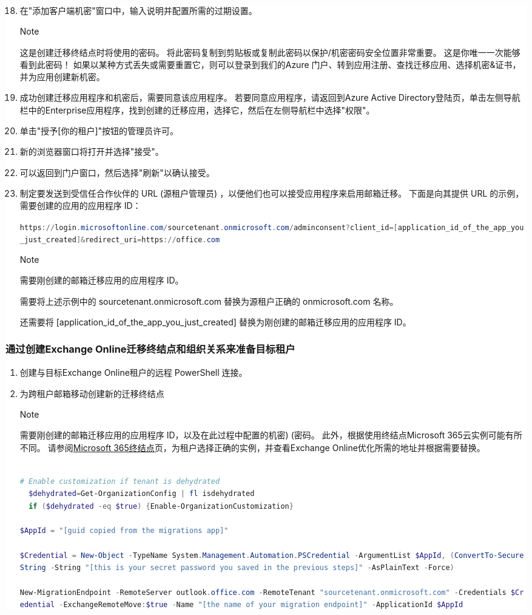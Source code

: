 18. 在"添加客户端机密"窗口中，输入说明并配置所需的过期设置。

      > [!NOTE]
      > 这是创建迁移终结点时将使用的密码。 将此密码复制到剪贴板或复制此密码以保护/机密密码安全位置非常重要。 这是你唯一一次能够看到此密码！ 如果以某种方式丢失或需要重置它，则可以登录到我们的Azure 门户、转到应用注册、查找迁移应用、选择机密&证书，并为应用创建新机密。

19. 成功创建迁移应用程序和机密后，需要同意该应用程序。 若要同意应用程序，请返回到Azure Active Directory登陆页，单击左侧导航栏中的Enterprise应用程序，找到创建的迁移应用，选择它，然后在左侧导航栏中选择"权限"。

20. 单击"授予[你的租户]"按钮的管理员许可。

21. 新的浏览器窗口将打开并选择"接受"。

22. 可以返回到门户窗口，然后选择"刷新"以确认接受。

23. 制定要发送到受信任合作伙伴的 URL (源租户管理员) ，以便他们也可以接受应用程序来启用邮箱迁移。 下面是向其提供 URL 的示例，需要创建的应用的应用程序 ID：

    ```powershell
    https://login.microsoftonline.com/sourcetenant.onmicrosoft.com/adminconsent?client_id=[application_id_of_the_app_you_just_created]&redirect_uri=https://office.com
    ```

    > [!NOTE]
    > 需要刚创建的邮箱迁移应用的应用程序 ID。
    >
    > 需要将上述示例中的 sourcetenant.onmicrosoft.com 替换为源租户正确的 onmicrosoft.com 名称。
    >
    > 还需要将 [application_id_of_the_app_you_just_created] 替换为刚创建的邮箱迁移应用的应用程序 ID。

### <a name="prepare-the-target-tenant-by-creating-the-exchange-online-migration-endpoint-and-organization-relationship"></a>通过创建Exchange Online迁移终结点和组织关系来准备目标租户

1. 创建与目标Exchange Online租户的远程 PowerShell 连接。

2. 为跨租户邮箱移动创建新的迁移终结点

   > [!NOTE]
   > 需要刚创建的邮箱迁移应用的应用程序 ID，以及在此过程中配置的机密)  (密码。 此外，根据使用终结点Microsoft 365云实例可能有所不同。 请参阅[Microsoft 365终结点](/microsoft-365/enterprise/microsoft-365-endpoints)页，为租户选择正确的实例，并查看Exchange Online优化所需的地址并根据需要替换。

   ```powershell

   # Enable customization if tenant is dehydrated
     $dehydrated=Get-OrganizationConfig | fl isdehydrated
     if ($dehydrated -eq $true) {Enable-OrganizationCustomization}

   $AppId = "[guid copied from the migrations app]"

   $Credential = New-Object -TypeName System.Management.Automation.PSCredential -ArgumentList $AppId, (ConvertTo-SecureString -String "[this is your secret password you saved in the previous steps]" -AsPlainText -Force)

   New-MigrationEndpoint -RemoteServer outlook.office.com -RemoteTenant "sourcetenant.onmicrosoft.com" -Credentials $Credential -ExchangeRemoteMove:$true -Name "[the name of your migration endpoint]" -ApplicationId $AppId
   ```
